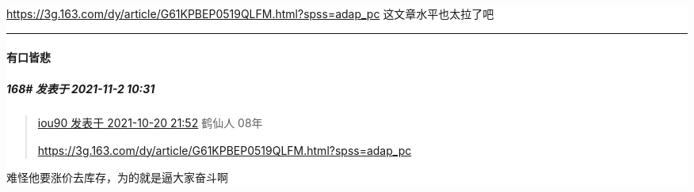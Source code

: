 https://3g.163.com/dy/article/G61KPBEP0519QLFM.html?spss=adap_pc</blockquote>
这文章水平也太拉了吧



*****

####  有口皆悲  
##### 168#       发表于 2021-11-2 10:31

<blockquote><a href="httphttps://bbs.saraba1st.com/2b/forum.php?mod=redirect&amp;goto=findpost&amp;pid=53212647&amp;ptid=2033008" target="_blank">iou90 发表于 2021-10-20 21:52</a>
鹤仙人 08年

https://3g.163.com/dy/article/G61KPBEP0519QLFM.html?spss=adap_pc</blockquote>
难怪他要涨价去库存，为的就是逼大家奋斗啊

